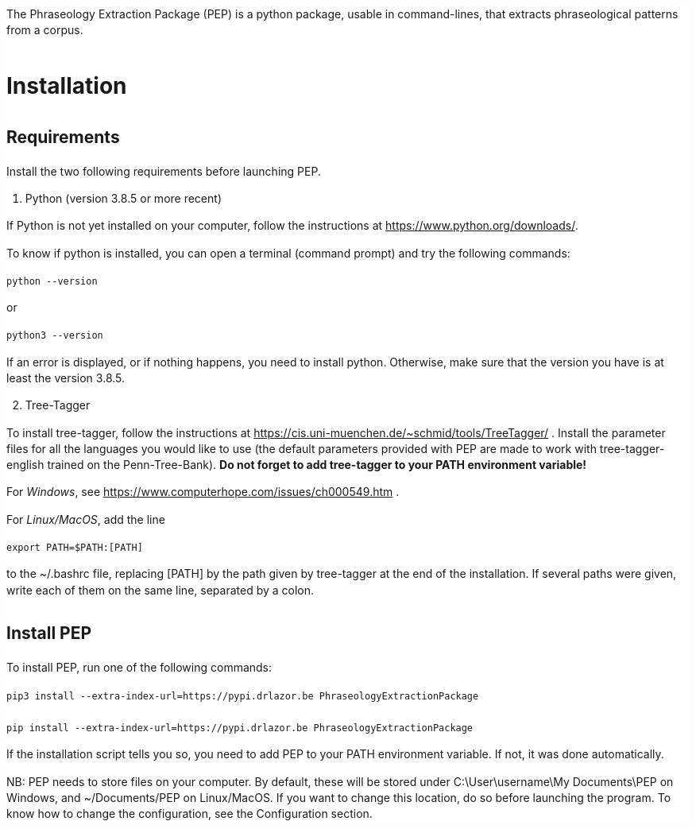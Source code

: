 The Phraseology Extraction Package (PEP) is a python package, usable in command-lines, that extracts phraseological patterns from a corpus.

# Installation

## Requirements

Install the two following requirements before launching PEP.

1. Python (version 3.8.5 or more recent)

If Python is not yet installed on your computer, follow the instructions at https://www.python.org/downloads/.

To know if python is installed, you can open a terminal (command prompt) and try the following commands:

    python --version

or

	python3 --version

If an error is displayed, or if nothing happens, you need to install python. Otherwise, make sure that the version you have is at least the version 3.8.5.

2. Tree-Tagger

To install tree-tagger, follow the instructions at https://cis.uni-muenchen.de/~schmid/tools/TreeTagger/ .
Install the parameter files for all the languages you would like to use (the default parameters provided with PEP are made to work with tree-tagger-english trained on the Penn-Tree-Bank). **Do not forget to add tree-tagger to your PATH environment variable!**

For _Windows_, see https://www.computerhope.com/issues/ch000549.htm .

For _Linux/MacOS_, add the line

	export PATH=$PATH:[PATH]

to the \~/.bashrc file, replacing [PATH] by the path given by tree-tagger at the end of the installation. If several paths were given, write each of them on the same line, separated by a colon.


## Install PEP

To install PEP, run one of the following commands:

	pip3 install --extra-index-url=https://pypi.drlazor.be PhraseologyExtractionPackage

	pip install --extra-index-url=https://pypi.drlazor.be PhraseologyExtractionPackage

If the installation script tells you so, you need to add PEP to your PATH environment variable. If not, it was done automatically.

NB: PEP needs to store files on your computer. By default, these will be stored under C:\User\username\My Documents\PEP on Windows, and \~/Documents/PEP on Linux/MacOS. If you want to change this location, do so before launching the program. To know how to change the configuration, see the Configuration section.
